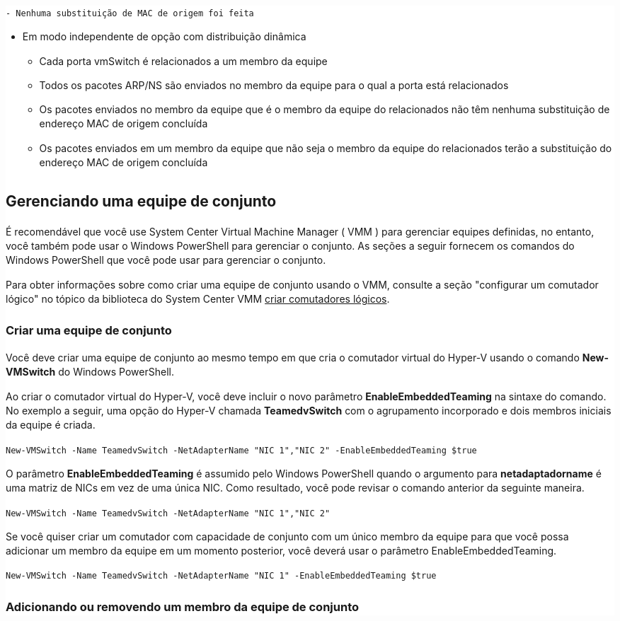     - Nenhuma substituição de MAC de origem foi feita

- Em modo independente de opção com distribuição dinâmica

    - Cada porta vmSwitch é relacionados a um membro da equipe

    - Todos os pacotes ARP/NS são enviados no membro da equipe para o qual a porta está relacionados

    - Os pacotes enviados no membro da equipe que é o membro da equipe do relacionados não têm nenhuma substituição de endereço MAC de origem concluída

    - Os pacotes enviados em um membro da equipe que não seja o membro da equipe do relacionados terão a substituição do endereço MAC de origem concluída

## <a name="managing-a-set-team"></a><a name="bkmk_manage"></a>Gerenciando uma equipe de conjunto

É recomendável que você use System Center Virtual Machine Manager \( VMM \) para gerenciar equipes definidas, no entanto, você também pode usar o Windows PowerShell para gerenciar o conjunto. As seções a seguir fornecem os comandos do Windows PowerShell que você pode usar para gerenciar o conjunto.

Para obter informações sobre como criar uma equipe de conjunto usando o VMM, consulte a seção "configurar um comutador lógico" no tópico da biblioteca do System Center VMM [criar comutadores lógicos](/system-center/vmm/network-switch).

### <a name="create-a-set-team"></a>Criar uma equipe de conjunto

Você deve criar uma equipe de conjunto ao mesmo tempo em que cria o comutador virtual do Hyper-V usando o comando **New-VMSwitch** do Windows PowerShell.

Ao criar o comutador virtual do Hyper-V, você deve incluir o novo parâmetro **EnableEmbeddedTeaming** na sintaxe do comando. No exemplo a seguir, uma opção do Hyper-V chamada  **TeamedvSwitch** com o agrupamento incorporado e dois membros iniciais da equipe é criada.

```
New-VMSwitch -Name TeamedvSwitch -NetAdapterName "NIC 1","NIC 2" -EnableEmbeddedTeaming $true
```

O parâmetro **EnableEmbeddedTeaming** é assumido pelo Windows PowerShell quando o argumento para **netadaptadorname** é uma matriz de NICs em vez de uma única NIC. Como resultado, você pode revisar o comando anterior da seguinte maneira.

```
New-VMSwitch -Name TeamedvSwitch -NetAdapterName "NIC 1","NIC 2"
```

Se você quiser criar um comutador com capacidade de conjunto com um único membro da equipe para que você possa adicionar um membro da equipe em um momento posterior, você deverá usar o parâmetro EnableEmbeddedTeaming.

```
New-VMSwitch -Name TeamedvSwitch -NetAdapterName "NIC 1" -EnableEmbeddedTeaming $true
```

### <a name="adding-or-removing-a-set-team-member"></a>Adicionando ou removendo um membro da equipe de conjunto
